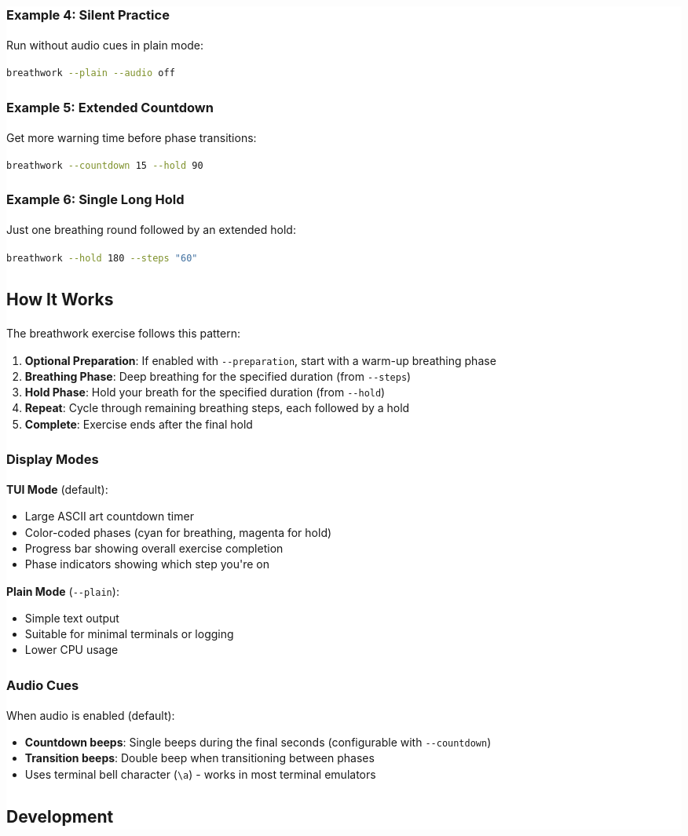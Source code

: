 ### Example 4: Silent Practice

Run without audio cues in plain mode:

```bash
breathwork --plain --audio off
```

### Example 5: Extended Countdown

Get more warning time before phase transitions:

```bash
breathwork --countdown 15 --hold 90
```

### Example 6: Single Long Hold

Just one breathing round followed by an extended hold:

```bash
breathwork --hold 180 --steps "60"
```

## How It Works

The breathwork exercise follows this pattern:

1. **Optional Preparation**: If enabled with `--preparation`, start with a warm-up breathing phase
2. **Breathing Phase**: Deep breathing for the specified duration (from `--steps`)
3. **Hold Phase**: Hold your breath for the specified duration (from `--hold`)
4. **Repeat**: Cycle through remaining breathing steps, each followed by a hold
5. **Complete**: Exercise ends after the final hold

### Display Modes

**TUI Mode** (default):
- Large ASCII art countdown timer
- Color-coded phases (cyan for breathing, magenta for hold)
- Progress bar showing overall exercise completion
- Phase indicators showing which step you're on

**Plain Mode** (`--plain`):
- Simple text output
- Suitable for minimal terminals or logging
- Lower CPU usage

### Audio Cues

When audio is enabled (default):
- **Countdown beeps**: Single beeps during the final seconds (configurable with `--countdown`)
- **Transition beeps**: Double beep when transitioning between phases
- Uses terminal bell character (`\a`) - works in most terminal emulators

## Development
